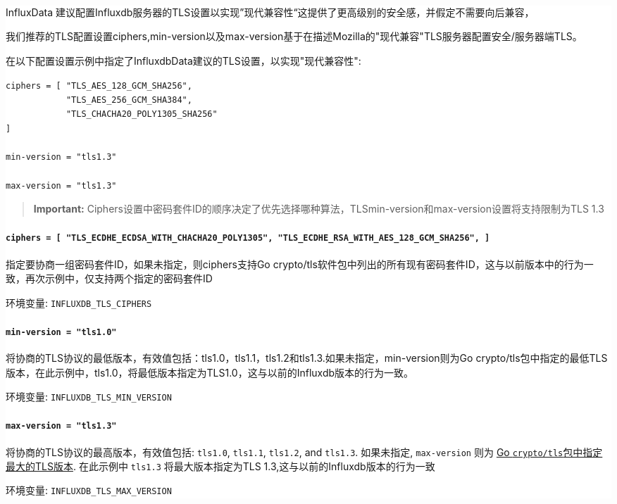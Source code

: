 InfluxData 建议配置Influxdb服务器的TLS设置以实现”现代兼容性“这提供了更高级别的安全感，并假定不需要向后兼容，

我们推荐的TLS配置设置ciphers,min-version以及max-version基于在描述Mozilla的"现代兼容"TLS服务器配置安全/服务器端TLS。

在以下配置设置示例中指定了InfluxdbData建议的TLS设置，以实现"现代兼容性":

```
ciphers = [ "TLS_AES_128_GCM_SHA256",
            "TLS_AES_256_GCM_SHA384",
            "TLS_CHACHA20_POLY1305_SHA256"
]

min-version = "tls1.3"

max-version = "tls1.3"
```
> **Important:** Ciphers设置中密码套件ID的顺序决定了优先选择哪种算法，TLSmin-version和max-version设置将支持限制为TLS 1.3

#### `ciphers = [ "TLS_ECDHE_ECDSA_WITH_CHACHA20_POLY1305", "TLS_ECDHE_RSA_WITH_AES_128_GCM_SHA256", ]`

指定要协商一组密码套件ID，如果未指定，则ciphers支持Go crypto/tls软件包中列出的所有现有密码套件ID，这与以前版本中的行为一致，再次示例中，仅支持两个指定的密码套件ID

环境变量: `INFLUXDB_TLS_CIPHERS`

#### `min-version = "tls1.0"`

将协商的TLS协议的最低版本，有效值包括：tls1.0，tls1.1，tls1.2和tls1.3.如果未指定，min-version则为Go crypto/tls包中指定的最低TLS版本，在此示例中，tls1.0，将最低版本指定为TLS1.0，这与以前的Influxdb版本的行为一致。

环境变量: `INFLUXDB_TLS_MIN_VERSION`

#### `max-version = "tls1.3"`

将协商的TLS协议的最高版本，有效值包括: `tls1.0`, `tls1.1`, `tls1.2`, and `tls1.3`.
如果未指定, `max-version` 则为 [Go `crypto/tls`包中指定最大的TLS版本](https://golang.org/pkg/crypto/tls/#pkg-constants).
在此示例中 `tls1.3` 将最大版本指定为TLS 1.3,这与以前的Influxdb版本的行为一致

环境变量: `INFLUXDB_TLS_MAX_VERSION`
